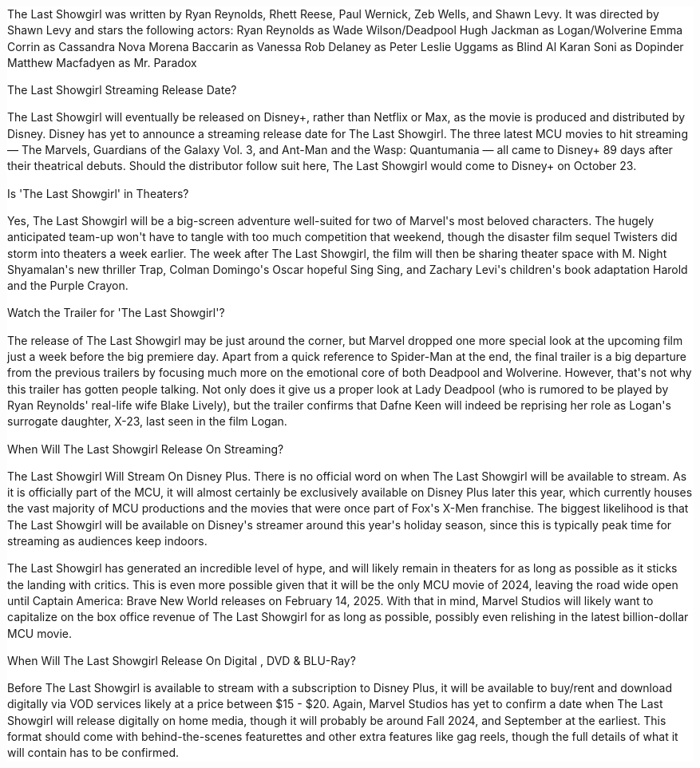 The Last Showgirl was written by Ryan Reynolds, Rhett Reese, Paul Wernick, Zeb Wells, and Shawn Levy. It was directed by Shawn Levy and stars the following actors: Ryan Reynolds as Wade Wilson/Deadpool Hugh Jackman as Logan/Wolverine Emma Corrin as Cassandra Nova Morena Baccarin as Vanessa Rob Delaney as Peter Leslie Uggams as Blind Al Karan Soni as Dopinder Matthew Macfadyen as Mr. Paradox

The Last Showgirl Streaming Release Date?

The Last Showgirl will eventually be released on Disney+, rather than Netflix or Max, as the movie is produced and distributed by Disney. Disney has yet to announce a streaming release date for The Last Showgirl. The three latest MCU movies to hit streaming — The Marvels, Guardians of the Galaxy Vol. 3, and Ant-Man and the Wasp: Quantumania — all came to Disney+ 89 days after their theatrical debuts. Should the distributor follow suit here, The Last Showgirl would come to Disney+ on October 23.

Is 'The Last Showgirl' in Theaters?

Yes, The Last Showgirl will be a big-screen adventure well-suited for two of Marvel's most beloved characters. The hugely anticipated team-up won't have to tangle with too much competition that weekend, though the disaster film sequel Twisters did storm into theaters a week earlier. The week after The Last Showgirl, the film will then be sharing theater space with M. Night Shyamalan's new thriller Trap, Colman Domingo's Oscar hopeful Sing Sing, and Zachary Levi's children's book adaptation Harold and the Purple Crayon.

Watch the Trailer for 'The Last Showgirl'?

The release of The Last Showgirl may be just around the corner, but Marvel dropped one more special look at the upcoming film just a week before the big premiere day. Apart from a quick reference to Spider-Man at the end, the final trailer is a big departure from the previous trailers by focusing much more on the emotional core of both Deadpool and Wolverine. However, that's not why this trailer has gotten people talking. Not only does it give us a proper look at Lady Deadpool (who is rumored to be played by Ryan Reynolds' real-life wife Blake Lively), but the trailer confirms that Dafne Keen will indeed be reprising her role as Logan's surrogate daughter, X-23, last seen in the film Logan.

When Will The Last Showgirl Release On Streaming?

The Last Showgirl Will Stream On Disney Plus. There is no official word on when The Last Showgirl will be available to stream. As it is officially part of the MCU, it will almost certainly be exclusively available on Disney Plus later this year, which currently houses the vast majority of MCU productions and the movies that were once part of Fox's X-Men franchise. The biggest likelihood is that The Last Showgirl will be available on Disney's streamer around this year's holiday season, since this is typically peak time for streaming as audiences keep indoors.

The Last Showgirl has generated an incredible level of hype, and will likely remain in theaters for as long as possible as it sticks the landing with critics. This is even more possible given that it will be the only MCU movie of 2024, leaving the road wide open until Captain America: Brave New World releases on February 14, 2025. With that in mind, Marvel Studios will likely want to capitalize on the box office revenue of The Last Showgirl for as long as possible, possibly even relishing in the latest billion-dollar MCU movie.

When Will The Last Showgirl Release On Digital , DVD & BLU-Ray?

Before The Last Showgirl is available to stream with a subscription to Disney Plus, it will be available to buy/rent and download digitally via VOD services likely at a price between $15 - $20. Again, Marvel Studios has yet to confirm a date when The Last Showgirl will release digitally on home media, though it will probably be around Fall 2024, and September at the earliest. This format should come with behind-the-scenes featurettes and other extra features like gag reels, though the full details of what it will contain has to be confirmed.
